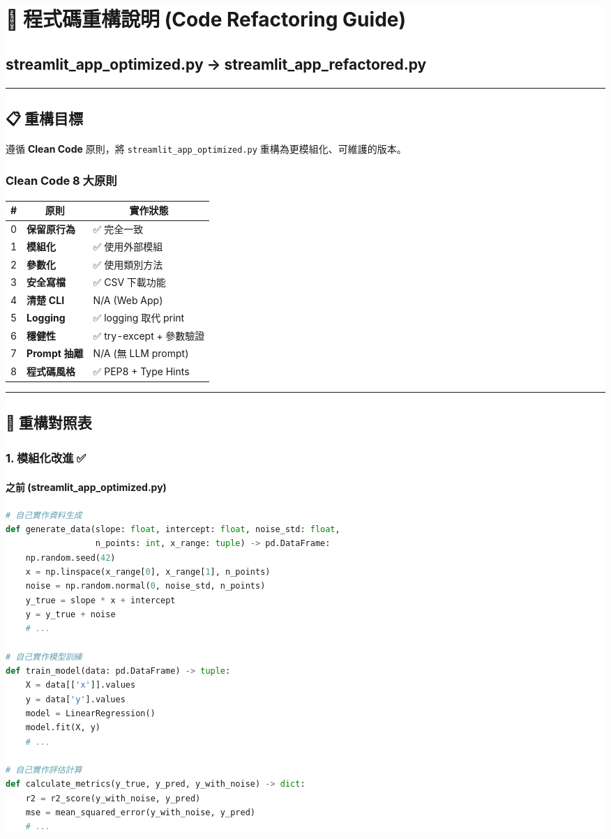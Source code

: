 # 🔧 程式碼重構說明 (Code Refactoring Guide)

## streamlit_app_optimized.py → streamlit_app_refactored.py

---

## 📋 重構目標

遵循 **Clean Code** 原則，將 `streamlit_app_optimized.py` 重構為更模組化、可維護的版本。

### Clean Code 8 大原則

| # | 原則 | 實作狀態 |
|---|------|---------|
| 0 | **保留原行為** | ✅ 完全一致 |
| 1 | **模組化** | ✅ 使用外部模組 |
| 2 | **參數化** | ✅ 使用類別方法 |
| 3 | **安全寫檔** | ✅ CSV 下載功能 |
| 4 | **清楚 CLI** | N/A (Web App) |
| 5 | **Logging** | ✅ logging 取代 print |
| 6 | **穩健性** | ✅ try-except + 參數驗證 |
| 7 | **Prompt 抽離** | N/A (無 LLM prompt) |
| 8 | **程式碼風格** | ✅ PEP8 + Type Hints |

---

## 🔄 重構對照表

### 1. 模組化改進 ✅

#### **之前** (streamlit_app_optimized.py)
```python
# 自己實作資料生成
def generate_data(slope: float, intercept: float, noise_std: float, 
                  n_points: int, x_range: tuple) -> pd.DataFrame:
    np.random.seed(42)
    x = np.linspace(x_range[0], x_range[1], n_points)
    noise = np.random.normal(0, noise_std, n_points)
    y_true = slope * x + intercept
    y = y_true + noise
    # ...

# 自己實作模型訓練
def train_model(data: pd.DataFrame) -> tuple:
    X = data[['x']].values
    y = data['y'].values
    model = LinearRegression()
    model.fit(X, y)
    # ...

# 自己實作評估計算
def calculate_metrics(y_true, y_pred, y_with_noise) -> dict:
    r2 = r2_score(y_with_noise, y_pred)
    mse = mean_squared_error(y_with_noise, y_pred)
    # ...
```